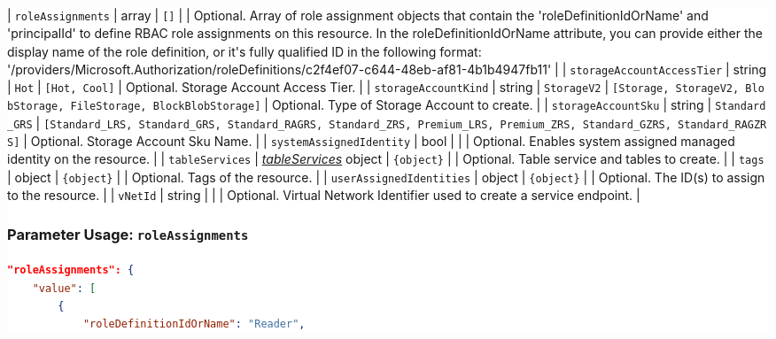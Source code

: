| `roleAssignments`                       | array                                             | `[]`                         |                                                                                                                        | Optional. Array of role assignment objects that contain the 'roleDefinitionIdOrName' and 'principalId' to define RBAC role assignments on this resource. In the roleDefinitionIdOrName attribute, you can provide either the display name of the role definition, or it's fully qualified ID in the following format: '/providers/Microsoft.Authorization/roleDefinitions/c2f4ef07-c644-48eb-af81-4b1b4947fb11' |
| `storageAccountAccessTier`              | string                                            | `Hot`                        | `[Hot, Cool]`                                                                                                          | Optional. Storage Account Access Tier.                                                                                                                                                                                                                                                                                                                                                                          |
| `storageAccountKind`                    | string                                            | `StorageV2`                  | `[Storage, StorageV2, BlobStorage, FileStorage, BlockBlobStorage]`                                                     | Optional. Type of Storage Account to create.                                                                                                                                                                                                                                                                                                                                                                    |
| `storageAccountSku`                     | string                                            | `Standard_GRS`               | `[Standard_LRS, Standard_GRS, Standard_RAGRS, Standard_ZRS, Premium_LRS, Premium_ZRS, Standard_GZRS, Standard_RAGZRS]` | Optional. Storage Account Sku Name.                                                                                                                                                                                                                                                                                                                                                                             |
| `systemAssignedIdentity`                | bool                                              |                              |                                                                                                                        | Optional. Enables system assigned managed identity on the resource.                                                                                                                                                                                                                                                                                                                                             |
| `tableServices`                         | _[tableServices](tableServices/readme.md)_ object | `{object}`                   |                                                                                                                        | Optional. Table service and tables to create.                                                                                                                                                                                                                                                                                                                                                                   |
| `tags`                                  | object                                            | `{object}`                   |                                                                                                                        | Optional. Tags of the resource.                                                                                                                                                                                                                                                                                                                                                                                 |
| `userAssignedIdentities`                | object                                            | `{object}`                   |                                                                                                                        | Optional. The ID(s) to assign to the resource.                                                                                                                                                                                                                                                                                                                                                                  |
| `vNetId`                                | string                                            |                              |                                                                                                                        | Optional. Virtual Network Identifier used to create a service endpoint.                                                                                                                                                                                                                                                                                                                                         |

### Parameter Usage: `roleAssignments`

```json
"roleAssignments": {
    "value": [
        {
            "roleDefinitionIdOrName": "Reader",
```
